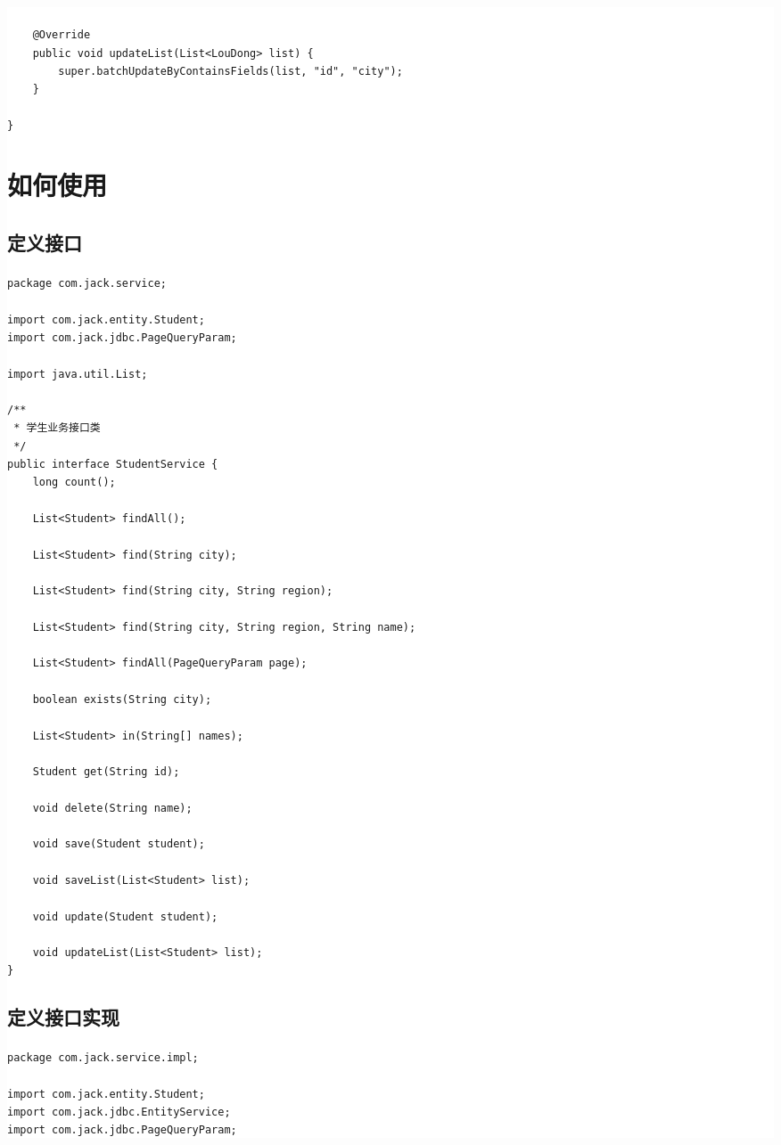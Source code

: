 ```

	@Override
	public void updateList(List<LouDong> list) {
		super.batchUpdateByContainsFields(list, "id", "city");
	}

}
```

# 如何使用
## 定义接口
```
package com.jack.service;

import com.jack.entity.Student;
import com.jack.jdbc.PageQueryParam;

import java.util.List;

/**
 * 学生业务接口类
 */
public interface StudentService {
    long count();

    List<Student> findAll();

    List<Student> find(String city);

    List<Student> find(String city, String region);

    List<Student> find(String city, String region, String name);

    List<Student> findAll(PageQueryParam page);

    boolean exists(String city);

    List<Student> in(String[] names);

    Student get(String id);

    void delete(String name);

    void save(Student student);

    void saveList(List<Student> list);

    void update(Student student);

    void updateList(List<Student> list);
}

```
## 定义接口实现
```
package com.jack.service.impl;

import com.jack.entity.Student;
import com.jack.jdbc.EntityService;
import com.jack.jdbc.PageQueryParam;
```